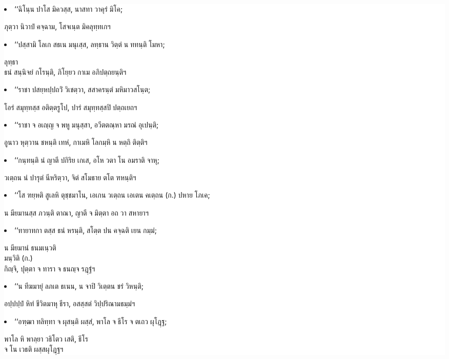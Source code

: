 <li>
‘‘ฉิโนฺน ปาโส มิควสฺส, นาสทา วาคุรํ มิโค;  
  
ภุตฺวา นิวาปํ คจฺฉาม, โสจเนฺต มิคลุทฺทเกฯ  
</li>
  
<li>
‘‘ปสฺสามิ โลเก สธเน มนุเสฺส, ลทฺธาน วิตฺตํ น ททนฺติ โมหา;  
  
ลุทฺธา  
ธนํ สนฺนิจยํ กโรนฺติ, ภิโยฺยว กาเม อภิปตฺถยนฺติฯ  
</li>
  
<li>
‘‘ราชา  
ปสยฺหปฺปถวิํ วิเชตฺวา, สสาครนฺตํ มหิมาวสโนฺต;  
  
โอรํ สมุทฺทสฺส อติตฺตรูโป, ปารํ สมุทฺทสฺสปิ ปตฺถเยถฯ  
</li>
  
<li>
‘‘ราชา จ อเญฺญ จ พหู มนุสฺสา, อวีตตณฺหา มรณํ อุเปนฺติ;  
  
อูนาว หุตฺวาน ชหนฺติ เทหํ, กาเมหิ โลกมฺหิ น หตฺถิ ติตฺติฯ  
</li>
  
<li>
‘‘กนฺทนฺติ  
นํ ญาตี ปกิริย เกเส, อโห วตา โน อมราติ จาหุ;  
  
วเตฺถน นํ ปารุตํ นีหริตฺวา, จิตํ สโมธาย ตโต ฑหนฺติฯ  
</li>
  
<li>
‘‘โส ฑยฺหติ สูเลหิ ตุชฺชมาโน, เอเกน วเตฺถน  
เอเตน คเตฺถน (ก.)  
ปหาย โภเค;  
  
น มียมานสฺส ภวนฺติ ตาณา, ญาตี จ มิตฺตา อถ วา สหายาฯ  
</li>
  
<li>
‘‘ทายาทกา ตสฺส ธนํ หรนฺติ, สโตฺต ปน คจฺฉติ เยน กมฺมํ;  
  
น มียมานํ ธนมเนฺวติ  
มนฺวิติ (ก.)  
กิญฺจิ, ปุตฺตา จ ทารา จ ธนญฺจ รฎฺฐํฯ  
</li>
  
<li>
‘‘น ทีฆมายุํ ลภเต ธเนน, น จาปิ วิเตฺตน ชรํ วิหนฺติ;  
  
อปฺปปฺปํ หิทํ ชีวิตมาหุ ธีรา, อสสฺสตํ วิปฺปริณามธมฺมํฯ  
</li>
  
<li>
‘‘อฑฺฒา ทลิทฺทา จ ผุสนฺติ ผสฺสํ, พาโล จ ธีโร จ ตเถว ผุโฎฺฐ;  
  
พาโล หิ พาลฺยา วธิโตว เสติ, ธีโร  
จ โน เวธติ ผสฺสผุโฎฺฐฯ  
</li>
  